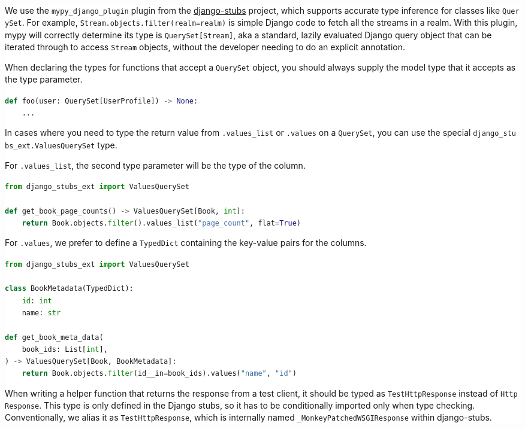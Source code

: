 We use the `mypy_django_plugin` plugin from the
[django-stubs](https://github.com/typeddjango/django-stubs) project,
which supports accurate type inference for classes like
`QuerySet`. For example, `Stream.objects.filter(realm=realm)` is
simple Django code to fetch all the streams in a realm. With this
plugin, mypy will correctly determine its type is `QuerySet[Stream]`,
aka a standard, lazily evaluated Django query object that can be
iterated through to access `Stream` objects, without the developer
needing to do an explicit annotation.

When declaring the types for functions that accept a `QuerySet`
object, you should always supply the model type that it accepts as the
type parameter.

```python
def foo(user: QuerySet[UserProfile]) -> None:
    ...
```

In cases where you need to type the return value from `.values_list`
or `.values` on a `QuerySet`, you can use the special
`django_stubs_ext.ValuesQuerySet` type.

For `.values_list`, the second type parameter will be the type of the
column.

```python
from django_stubs_ext import ValuesQuerySet

def get_book_page_counts() -> ValuesQuerySet[Book, int]:
    return Book.objects.filter().values_list("page_count", flat=True)
```

For `.values`, we prefer to define a `TypedDict` containing the
key-value pairs for the columns.

```python
from django_stubs_ext import ValuesQuerySet

class BookMetadata(TypedDict):
    id: int
    name: str

def get_book_meta_data(
    book_ids: List[int],
) -> ValuesQuerySet[Book, BookMetadata]:
    return Book.objects.filter(id__in=book_ids).values("name", "id")
```

When writing a helper function that returns the response from a test
client, it should be typed as `TestHttpResponse` instead of
`HttpResponse`. This type is only defined in the Django stubs, so it
has to be conditionally imported only when type
checking. Conventionally, we alias it as `TestHttpResponse`, which is
internally named `_MonkeyPatchedWSGIResponse` within django-stubs.


[mypy-blog-post]: https://blog.aloha.org/2016/10/13/static-types-in-python-oh-mypy/
[mypy-overloads]: https://mypy.readthedocs.io/en/stable/more_types.html#function-overloading